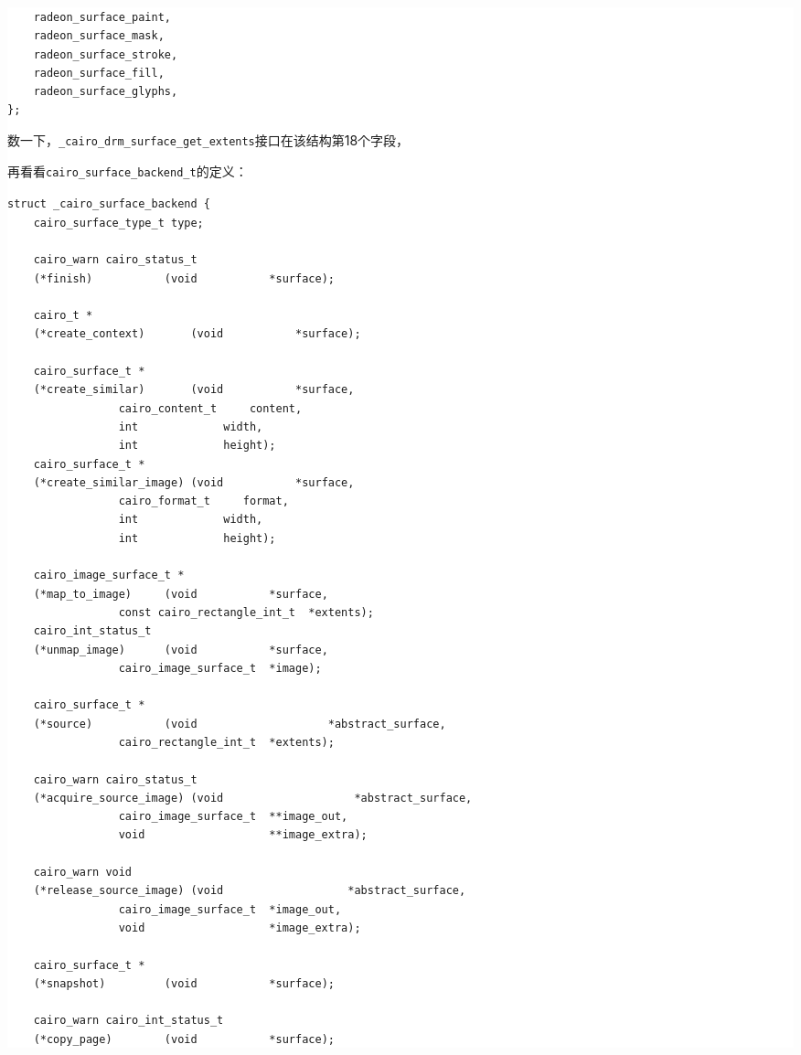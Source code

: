 	    radeon_surface_paint,
	    radeon_surface_mask,
	    radeon_surface_stroke,
	    radeon_surface_fill,
	    radeon_surface_glyphs,
	};

数一下，`_cairo_drm_surface_get_extents`接口在该结构第18个字段，

再看看`cairo_surface_backend_t`的定义：

	struct _cairo_surface_backend {
	    cairo_surface_type_t type;
	
	    cairo_warn cairo_status_t
	    (*finish)			(void			*surface);
	
	    cairo_t *
	    (*create_context)		(void			*surface);
	
	    cairo_surface_t *
	    (*create_similar)		(void			*surface,
					 cairo_content_t	 content,
					 int			 width,
					 int			 height);
	    cairo_surface_t *
	    (*create_similar_image)	(void			*surface,
					 cairo_format_t		format,
					 int			 width,
					 int			 height);
	
	    cairo_image_surface_t *
	    (*map_to_image)		(void			*surface,
					 const cairo_rectangle_int_t  *extents);
	    cairo_int_status_t
	    (*unmap_image)		(void			*surface,
					 cairo_image_surface_t	*image);
	
	    cairo_surface_t *
	    (*source)			(void                    *abstract_surface,
					 cairo_rectangle_int_t  *extents);
	
	    cairo_warn cairo_status_t
	    (*acquire_source_image)	(void                    *abstract_surface,
					 cairo_image_surface_t  **image_out,
					 void                   **image_extra);
	
	    cairo_warn void
	    (*release_source_image)	(void                   *abstract_surface,
					 cairo_image_surface_t  *image_out,
					 void                   *image_extra);
	
	    cairo_surface_t *
	    (*snapshot)			(void			*surface);
	
	    cairo_warn cairo_int_status_t
	    (*copy_page)		(void			*surface);
	